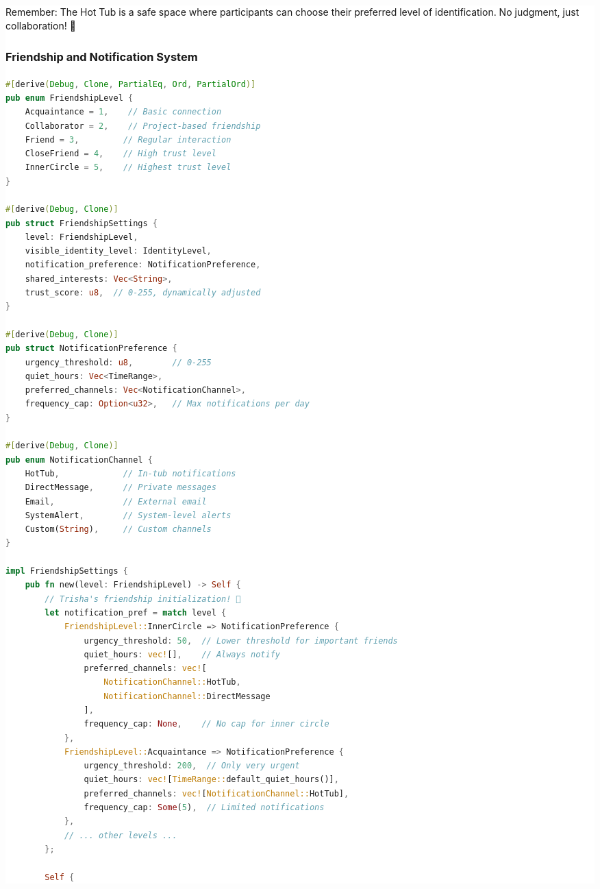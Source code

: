 Remember: The Hot Tub is a safe space where participants can choose their preferred level of identification. No judgment, just collaboration! 🌟

### Friendship and Notification System

```rust
#[derive(Debug, Clone, PartialEq, Ord, PartialOrd)]
pub enum FriendshipLevel {
    Acquaintance = 1,    // Basic connection
    Collaborator = 2,    // Project-based friendship
    Friend = 3,         // Regular interaction
    CloseFriend = 4,    // High trust level
    InnerCircle = 5,    // Highest trust level
}

#[derive(Debug, Clone)]
pub struct FriendshipSettings {
    level: FriendshipLevel,
    visible_identity_level: IdentityLevel,
    notification_preference: NotificationPreference,
    shared_interests: Vec<String>,
    trust_score: u8,  // 0-255, dynamically adjusted
}

#[derive(Debug, Clone)]
pub struct NotificationPreference {
    urgency_threshold: u8,        // 0-255
    quiet_hours: Vec<TimeRange>,
    preferred_channels: Vec<NotificationChannel>,
    frequency_cap: Option<u32>,   // Max notifications per day
}

#[derive(Debug, Clone)]
pub enum NotificationChannel {
    HotTub,             // In-tub notifications
    DirectMessage,      // Private messages
    Email,              // External email
    SystemAlert,        // System-level alerts
    Custom(String),     // Custom channels
}

impl FriendshipSettings {
    pub fn new(level: FriendshipLevel) -> Self {
        // Trisha's friendship initialization! 🤝
        let notification_pref = match level {
            FriendshipLevel::InnerCircle => NotificationPreference {
                urgency_threshold: 50,  // Lower threshold for important friends
                quiet_hours: vec![],    // Always notify
                preferred_channels: vec![
                    NotificationChannel::HotTub,
                    NotificationChannel::DirectMessage
                ],
                frequency_cap: None,    // No cap for inner circle
            },
            FriendshipLevel::Acquaintance => NotificationPreference {
                urgency_threshold: 200,  // Only very urgent
                quiet_hours: vec![TimeRange::default_quiet_hours()],
                preferred_channels: vec![NotificationChannel::HotTub],
                frequency_cap: Some(5),  // Limited notifications
            },
            // ... other levels ...
        };

        Self {
```